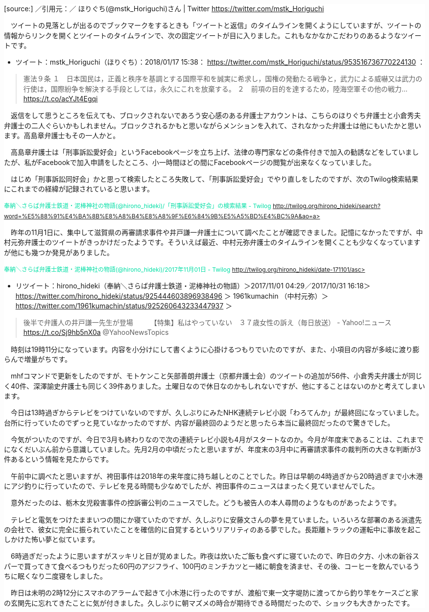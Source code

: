 [source:] ／引用元：／ ほりぐち(@mstk_Horiguchi)さん | Twitter <https://twitter.com/mstk_Horiguchi>
</blockquote>

　ツイートの見落としが出るのでブックマークをするときも「ツイートと返信」のタイムラインを開くようにしていますが、ツイートの情報からリンクを開くとツイートのタイムラインで、次の固定ツイートが目に入りました。これもなかなかこだわりのあるようなツイートです。

* ツイート：mstk_Horiguchi（ほりぐち）：2018/01/17 15:38： https://twitter.com/mstk_Horiguchi/status/953516736770224130 ：  
> 憲法９条
>１　日本国民は，正義と秩序を基調とする国際平和を誠実に希求し，国権の発動たる戦争と，武力による威嚇又は武力の行使は，国際紛争を解決する手段としては，永久にこれを放棄する。
>２　前項の目的を達するため，陸海空軍その他の戦力… https://t.co/acYJt4Egqi  

　返信をして思うところを伝えても、ブロックされないであろう安心感のある弁護士アカウントは、こちらのほりぐち弁護士と小倉秀夫弁護士の二人ぐらいかもしれません。ブロックされるかもと思いながらメンションを入れて、されなかった弁護士は他にもいたかと思います。高島章弁護士もその一人かと。

　高島章弁護士は「刑事訴訟愛好会」というFacebookページを立ち上げ、法律の専門家などの条件付きで加入の勧誘などをしていましたが、私がFacebookで加入申請をしたところ、小一時間ほどの間にFacebookページの閲覧が出来なくなっていました。

　はじめ「刑事訴訟同好会」かと思って検索したところ失敗して、「刑事訴訟愛好会」でやり直しをしたのですが、次のTwilog検索結果にこれまでの経緯が記録されていると思います。

<span style="color: #01DFA5; font-size: 12px;">奉納＼さらば弁護士鉄道・泥棒神社の物語(@hirono_hideki)/「刑事訴訟愛好会」の検索結果 - Twilog http://twilog.org/hirono_hideki/search?word=%E5%88%91%E4%BA%8B%E8%A8%B4%E8%A8%9F%E6%84%9B%E5%A5%BD%E4%BC%9A&ao=a></span>

　昨年の11月1日に、集中して滋賀県の再審請求事件や井戸謙一弁護士について調べたことが確認できました。記憶になかったですが、中村元弥弁護士のツイートがきっかけだったようです。そういえば最近、中村元弥弁護士のタイムラインを開くことも少なくなっていますが他にも幾つか発見がありました。

<span style="color: #01DFA5; font-size: 12px;">奉納＼さらば弁護士鉄道・泥棒神社の物語(@hirono_hideki)/2017年11月01日 - Twilog http://twilog.org/hirono_hideki/date-171101/asc></span>

* リツイート：hirono_hideki（奉納＼さらば弁護士鉄道・泥棒神社の物語）＞2017/11/01 04:29／2017/10/31 16:18＞ https://twitter.com/hirono_hideki/status/925444603896938496 ＞   1961kumachin （中村元弥）＞ https://twitter.com/1961kumachin/status/925260643233447937 ＞  
>後半で弁護人の井戸謙一先生が登場　　　【特集】私はやっていない　３７歳女性の訴え（毎日放送） - Yahoo!ニュース https://t.co/Sj9hb5nX0a @YahooNewsTopics  

　時刻は19時11分になっています。内容を小分けにして書くように心掛けるつもりでいたのですが、また、小項目の内容が多岐に渡り膨らんで増量がちです。

　mhfコマンドで更新をしたのですが、モトケンこと矢部善朗弁護士（京都弁護士会）のツイートの追加が56件、小倉秀夫弁護士が同じく40件、深澤諭史弁護士も同じく39件ありました。土曜日なので休日なのかもしれないですが、他にすることはないのかと考えてしまいます。

　今日は13時過ぎからテレビをつけていないのですが、久しぶりにみたNHK連続テレビ小説「わろてんか」が最終回になっていました。台所に行っていたのでずっと見ていなかったのですが、内容が最終回のようだと思ったら本当に最終回だったので驚きでした。

　今気がついたのですが、今日で3月も終わりなので次の連続テレビ小説も4月がスタートなのか。今月が年度末であることは、これまでになくだいぶん前から意識していました。先月2月の中頃だったと思いますが、年度末の3月中に再審請求事件の裁判所の大きな判断が3件あるという情報を見たからです。

　午前中に調べたと思いますが、袴田事件は2018年の来年度に持ち越しとのことでした。昨日は早朝の4時過ぎから20時過ぎまで小木港にアジ釣りに行っていたので、テレビを見る時間も少なめでしたが、袴田事件のニュースはまったく見ていませんでした。

　意外だったのは、栃木女児殺害事件の控訴審公判のニュースでした。どうも被告人の本人尋問のようなものがあったようです。

　テレビと電気をつけたままいつの間にか寝ていたのですが、久しぶりに安藤文さんの夢を見ていました。いろいろな部署のある派遣先の会社で、彼女に完全に振られていたことを確信的に自覚するというリアリティのある夢でした。長距離トラックの運転中に事故を起こしかけた怖い夢と似ています。

　6時過ぎだったように思いますがスッキリと目が覚めました。昨夜は炊いたご飯も食べずに寝ていたので、昨日の夕方、小木の新谷スパーで買ってきて食べるつもりだった60円のアジフライ、100円のミンチカツと一緒に朝食を済ませ、その後、コーヒーを飲んでいるうちに眠くなり二度寝をしました。

　昨日は未明の2時12分にスマホのアラームで起きて小木港に行ったのですが、渡船で東一文字堤防に渡ってから釣り竿をケースごと家の玄関先に忘れてきたことに気が付きました。久しぶりに朝マズメの時合が期待できる時間だったので、ショックも大きかったです。
